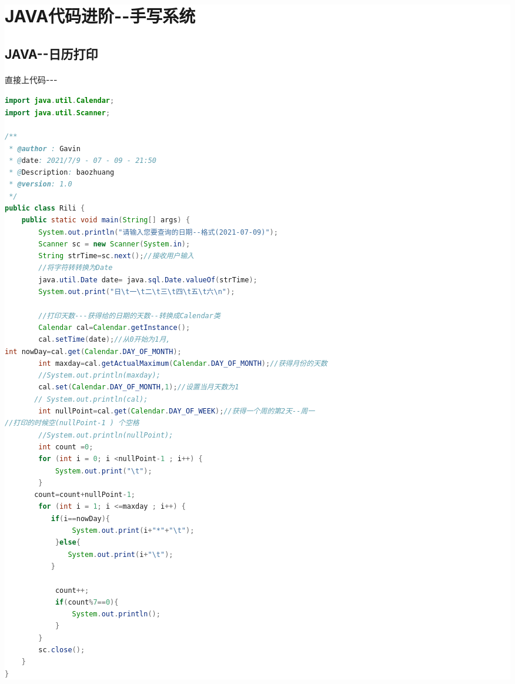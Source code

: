 # JAVA代码进阶--手写系统

## JAVA--日历打印

直接上代码---

```java
import java.util.Calendar;
import java.util.Scanner;

/**
 * @author : Gavin
 * @date: 2021/7/9 - 07 - 09 - 21:50
 * @Description: baozhuang
 * @version: 1.0
 */
public class Rili {
    public static void main(String[] args) {
        System.out.println("请输入您要查询的日期--格式(2021-07-09)");
        Scanner sc = new Scanner(System.in);
        String strTime=sc.next();//接收用户输入
        //将字符转转换为Date
        java.util.Date date= java.sql.Date.valueOf(strTime);
        System.out.print("日\t一\t二\t三\t四\t五\t六\n");

        //打印天数---获得给的日期的天数--转换成Calendar类
        Calendar cal=Calendar.getInstance();
        cal.setTime(date);//从0开始为1月,
int nowDay=cal.get(Calendar.DAY_OF_MONTH);
        int maxday=cal.getActualMaximum(Calendar.DAY_OF_MONTH);//获得月份的天数
        //System.out.println(maxday);
        cal.set(Calendar.DAY_OF_MONTH,1);//设置当月天数为1
       // System.out.println(cal);
        int nullPoint=cal.get(Calendar.DAY_OF_WEEK);//获得一个周的第2天--周一
//打印的时候空(nullPoint-1 ) 个空格
        //System.out.println(nullPoint);
        int count =0;
        for (int i = 0; i <nullPoint-1 ; i++) {
            System.out.print("\t");
        }
       count=count+nullPoint-1;
        for (int i = 1; i <=maxday ; i++) {
           if(i==nowDay){
                System.out.print(i+"*"+"\t");
            }else{
               System.out.print(i+"\t");
           }

            count++;
            if(count%7==0){
                System.out.println();
            }
        }
        sc.close();
    }
}

```
